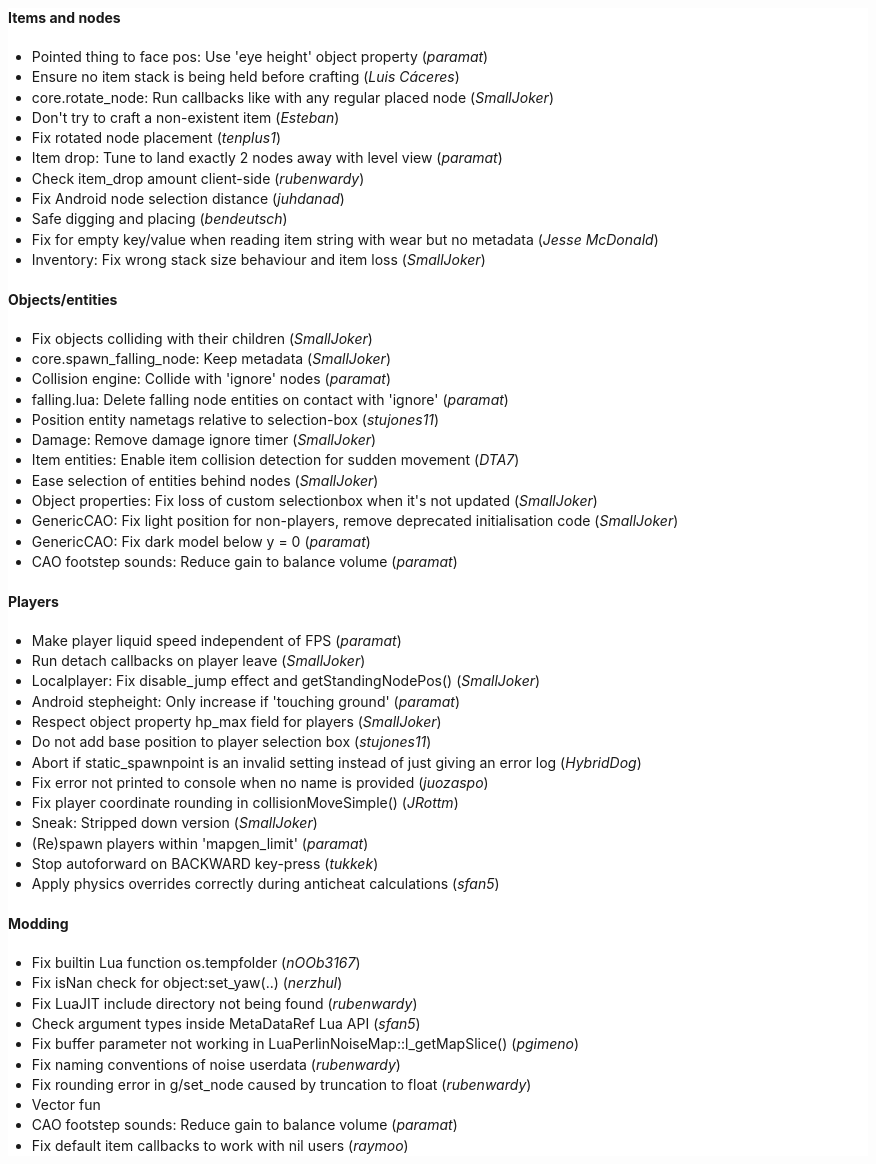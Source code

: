 #### Items and nodes

* Pointed thing to face pos: Use 'eye height' object property (_paramat_)
* Ensure no item stack is being held before crafting (_Luis Cáceres_)
* core.rotate\_node: Run callbacks like with any regular placed node (_SmallJoker_)
* Don't try to craft a non-existent item (_Esteban_)
* Fix rotated node placement (_tenplus1_)
* Item drop: Tune to land exactly 2 nodes away with level view (_paramat_)
* Check item\_drop amount client-side (_rubenwardy_)
* Fix Android node selection distance (_juhdanad_)
* Safe digging and placing (_bendeutsch_)
* Fix for empty key/value when reading item string with wear but no metadata (_Jesse McDonald_)
* Inventory: Fix wrong stack size behaviour and item loss (_SmallJoker_)

#### Objects/entities

* Fix objects colliding with their children (_SmallJoker_)
* core.spawn\_falling\_node: Keep metadata (_SmallJoker_)
* Collision engine: Collide with 'ignore' nodes (_paramat_)
* falling.lua: Delete falling node entities on contact with 'ignore' (_paramat_)
* Position entity nametags relative to selection-box (_stujones11_)
* Damage: Remove damage ignore timer (_SmallJoker_)
* Item entities: Enable item collision detection for sudden movement (_DTA7_)
* Ease selection of entities behind nodes (_SmallJoker_)
* Object properties: Fix loss of custom selectionbox when it's not updated (_SmallJoker_)
* GenericCAO: Fix light position for non-players, remove deprecated initialisation code (_SmallJoker_)
* GenericCAO: Fix dark model below y = 0 (_paramat_)
* CAO footstep sounds: Reduce gain to balance volume (_paramat_)

#### Players

* Make player liquid speed independent of FPS (_paramat_)
* Run detach callbacks on player leave (_SmallJoker_)
* Localplayer: Fix disable\_jump effect and getStandingNodePos() (_SmallJoker_)
* Android stepheight: Only increase if 'touching ground' (_paramat_)
* Respect object property hp\_max field for players (_SmallJoker_)
* Do not add base position to player selection box (_stujones11_)
* Abort if static\_spawnpoint is an invalid setting instead of just giving an error log (_HybridDog_)
* Fix error not printed to console when no name is provided (_juozaspo_)
* Fix player coordinate rounding in collisionMoveSimple() (_JRottm_)
* Sneak: Stripped down version (_SmallJoker_)
* (Re)spawn players within 'mapgen\_limit' (_paramat_)
* Stop autoforward on BACKWARD key-press (_tukkek_)
* Apply physics overrides correctly during anticheat calculations (_sfan5_)

#### Modding

* Fix builtin Lua function os.tempfolder (_nOOb3167_)
* Fix isNan check for object:set\_yaw(..) (_nerzhul_)
* Fix LuaJIT include directory not being found (_rubenwardy_)
* Check argument types inside MetaDataRef Lua API (_sfan5_)
* Fix buffer parameter not working in LuaPerlinNoiseMap::l\_getMapSlice() (_pgimeno_)
* Fix naming conventions of noise userdata (_rubenwardy_)
* Fix rounding error in g/set\_node caused by truncation to float (_rubenwardy_)
* Vector fun
* CAO footstep sounds: Reduce gain to balance volume (_paramat_)
* Fix default item callbacks to work with nil users (_raymoo_)
